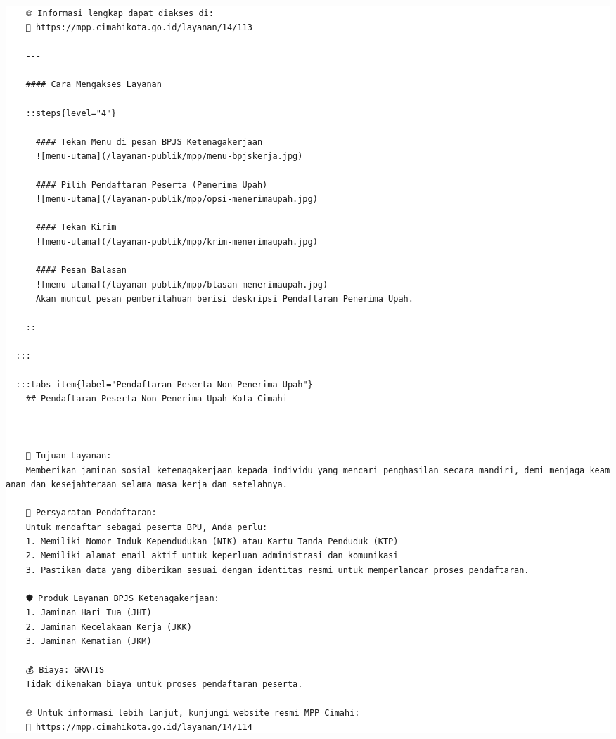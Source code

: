         🌐 Informasi lengkap dapat diakses di:
        🔗 https://mpp.cimahikota.go.id/layanan/14/113

        ---

        #### Cara Mengakses Layanan
        
        ::steps{level="4"}
          
          #### Tekan Menu di pesan BPJS Ketenagakerjaan  
          ![menu-utama](/layanan-publik/mpp/menu-bpjskerja.jpg) 
          
          #### Pilih Pendaftaran Peserta (Penerima Upah)
          ![menu-utama](/layanan-publik/mpp/opsi-menerimaupah.jpg) 
          
          #### Tekan Kirim  
          ![menu-utama](/layanan-publik/mpp/krim-menerimaupah.jpg)
          
          #### Pesan Balasan  
          ![menu-utama](/layanan-publik/mpp/blasan-menerimaupah.jpg)
          Akan muncul pesan pemberitahuan berisi deskripsi Pendaftaran Penerima Upah.
          
        ::

      :::
  
      :::tabs-item{label="Pendaftaran Peserta Non-Penerima Upah"}
        ## Pendaftaran Peserta Non-Penerima Upah Kota Cimahi

        ---

        🎯 Tujuan Layanan:
        Memberikan jaminan sosial ketenagakerjaan kepada individu yang mencari penghasilan secara mandiri, demi menjaga keamanan dan kesejahteraan selama masa kerja dan setelahnya.

        📄 Persyaratan Pendaftaran:
        Untuk mendaftar sebagai peserta BPU, Anda perlu:
        1. Memiliki Nomor Induk Kependudukan (NIK) atau Kartu Tanda Penduduk (KTP)
        2. Memiliki alamat email aktif untuk keperluan administrasi dan komunikasi
        3. Pastikan data yang diberikan sesuai dengan identitas resmi untuk memperlancar proses pendaftaran.

        🛡️ Produk Layanan BPJS Ketenagakerjaan:
        1. Jaminan Hari Tua (JHT)
        2. Jaminan Kecelakaan Kerja (JKK)
        3. Jaminan Kematian (JKM)

        💰 Biaya: GRATIS
        Tidak dikenakan biaya untuk proses pendaftaran peserta.

        🌐 Untuk informasi lebih lanjut, kunjungi website resmi MPP Cimahi:
        🔗 https://mpp.cimahikota.go.id/layanan/14/114
